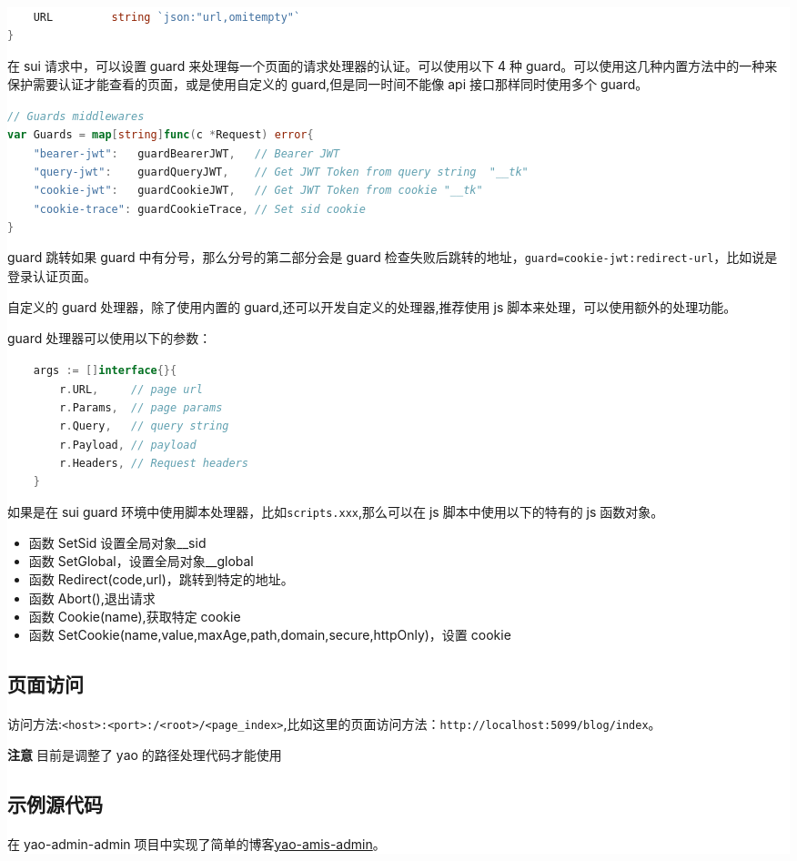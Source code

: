 ```go
	URL         string `json:"url,omitempty"`
}

```

在 sui 请求中，可以设置 guard 来处理每一个页面的请求处理器的认证。可以使用以下 4 种 guard。可以使用这几种内置方法中的一种来保护需要认证才能查看的页面，或是使用自定义的 guard,但是同一时间不能像 api 接口那样同时使用多个 guard。

```go
// Guards middlewares
var Guards = map[string]func(c *Request) error{
	"bearer-jwt":   guardBearerJWT,   // Bearer JWT
	"query-jwt":    guardQueryJWT,    // Get JWT Token from query string  "__tk"
	"cookie-jwt":   guardCookieJWT,   // Get JWT Token from cookie "__tk"
	"cookie-trace": guardCookieTrace, // Set sid cookie
}
```

guard 跳转如果 guard 中有分号，那么分号的第二部分会是 guard 检查失败后跳转的地址，`guard=cookie-jwt:redirect-url`，比如说是登录认证页面。

自定义的 guard 处理器，除了使用内置的 guard,还可以开发自定义的处理器,推荐使用 js 脚本来处理，可以使用额外的处理功能。

guard 处理器可以使用以下的参数：

```go
	args := []interface{}{
		r.URL,     // page url
		r.Params,  // page params
		r.Query,   // query string
		r.Payload, // payload
		r.Headers, // Request headers
	}
```

如果是在 sui guard 环境中使用脚本处理器，比如`scripts.xxx`,那么可以在 js 脚本中使用以下的特有的 js 函数对象。

- 函数 SetSid 设置全局对象\_\_sid
- 函数 SetGlobal，设置全局对象\_\_global
- 函数 Redirect(code,url)，跳转到特定的地址。
- 函数 Abort(),退出请求
- 函数 Cookie(name),获取特定 cookie
- 函数 SetCookie(name,value,maxAge,path,domain,secure,httpOnly)，设置 cookie

## 页面访问

访问方法:`<host>:<port>:/<root>/<page_index>`,比如这里的页面访问方法：`http://localhost:5099/blog/index`。

**注意** 目前是调整了 yao 的路径处理代码才能使用

## 示例源代码

在 yao-admin-admin 项目中实现了简单的博客[yao-amis-admin](https://github.com/wwsheng009/yao-amis-admin)。
